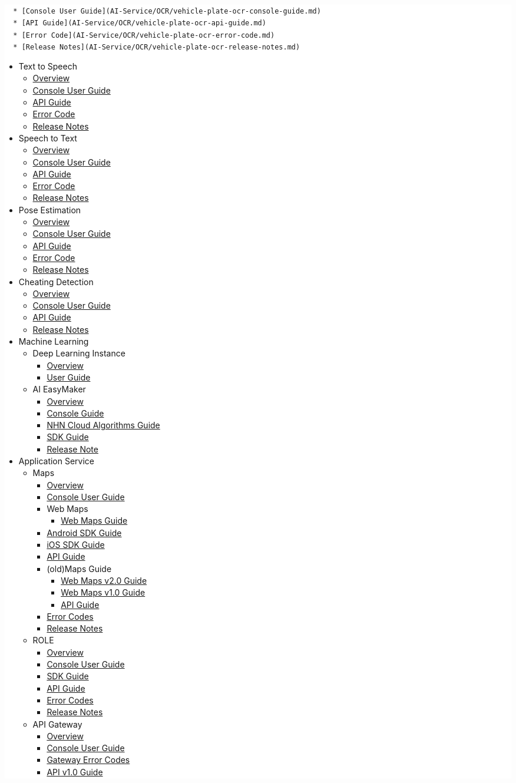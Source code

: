       * [Console User Guide](AI-Service/OCR/vehicle-plate-ocr-console-guide.md)
      * [API Guide](AI-Service/OCR/vehicle-plate-ocr-api-guide.md)
      * [Error Code](AI-Service/OCR/vehicle-plate-ocr-error-code.md)
      * [Release Notes](AI-Service/OCR/vehicle-plate-ocr-release-notes.md)
  * Text to Speech
    * [Overview](AI-Service/Text-to-Speech/overview.md)
    * [Console User Guide](AI-Service/Text-to-Speech/console-guide.md)
    * [API Guide](AI-Service/Text-to-Speech/api-guide.md)
    * [Error Code](AI-Service/Text-to-Speech/error-code.md)
    * [Release Notes](AI-Service/Text-to-Speech/release-notes.md)
  * Speech to Text
    * [Overview](AI-Service/Speech-to-Text/overview.md)
    * [Console User Guide](AI-Service/Speech-to-Text/console-guide.md)
    * [API Guide](AI-Service/Speech-to-Text/api-guide.md)
    * [Error Code](AI-Service/Speech-to-Text/error-code.md)
    * [Release Notes](AI-Service/Speech-to-Text/release-notes.md)
  * Pose Estimation
    * [Overview](AI-Service/Pose-Estimation/overview.md)
    * [Console User Guide](AI-Service/Pose-Estimation/console-guide.md)
    * [API Guide](AI-Service/Pose-Estimation/api-guide.md)
    * [Error Code](AI-Service/Pose-Estimation/error-code.md)
    * [Release Notes](AI-Service/Pose-Estimation/release-notes.md)
  * Cheating Detection
    * [Overview](AI-Service/Cheating-Detection/overview.md)
    * [Console User Guide](AI-Service/Cheating-Detection/console-guide.md)
    * [API Guide](AI-Service/Cheating-Detection/api-guide.md)
    * [Release Notes](AI-Service/Cheating-Detection/release-notes.md)
* Machine Learning
  * Deep Learning Instance
    * [Overview](Machine-Learning/Deep-Learning-Instance/overview.md)
    * [User Guide](Machine-Learning/Deep-Learning-Instance/user-guide.md)
  * AI EasyMaker
    * [Overview](Machine-Learning/AI-EasyMaker/overview.md)
    * [Console Guide](Machine-Learning/AI-EasyMaker/console-guide.md)
    * [NHN Cloud Algorithms Guide](Machine-Learning/AI-EasyMaker/algorithm-guide.md)
    * [SDK Guide](Machine-Learning/AI-EasyMaker/sdk-guide.md)
    * [Release Note](Machine-Learning/AI-EasyMaker/release-notes.md)
* Application Service
  * Maps
    * [Overview](Application-Service/Maps/Overview.md)
    * [Console User Guide](Application-Service/Maps/console-guide.md)
    * Web Maps
      * [Web Maps Guide](Application-Service/Maps/web-maps-guide-v3.0.md)
    * [Android SDK Guide](Application-Service/Maps/android-sdk-guide.md)
    * [iOS SDK Guide](Application-Service/Maps/ios-sdk-guide.md)
    * [API Guide](Application-Service/Maps/api-guide-v3.0.md)
    * (old)Maps Guide
      * [Web Maps v2.0 Guide](Application-Service/Maps/web-maps-guide-v2.0.md)
      * [Web Maps v1.0 Guide](Application-Service/Maps/web-maps-guide-v1.0.md)
      * [API Guide](Application-Service/Maps/api-guide.md)
    * [Error Codes](Application-Service/Maps/error-code.md)
    * [Release Notes](Application-Service/Maps/release-notes.md)
  * ROLE
    * [Overview](Application-Service/ROLE/overview.md)
    * [Console User Guide](Application-Service/ROLE/console-guide.md)
    * [SDK Guide](Application-Service/ROLE/sdk-guide.md)
    * [API Guide](Application-Service/ROLE/api-guide.md)
    * [Error Codes](Application-Service/ROLE/error-code.md)
    * [Release Notes](Application-Service/ROLE/release-notes.md)
  * API Gateway
    * [Overview](Application-Service/API-Gateway/overview.md)
    * [Console User Guide](Application-Service/API-Gateway/console-guide.md)
    * [Gateway Error Codes](Application-Service/API-Gateway/error-code.md)
    * [API v1.0 Guide](Application-Service/API-Gateway/api-guide-v1.0.md)
